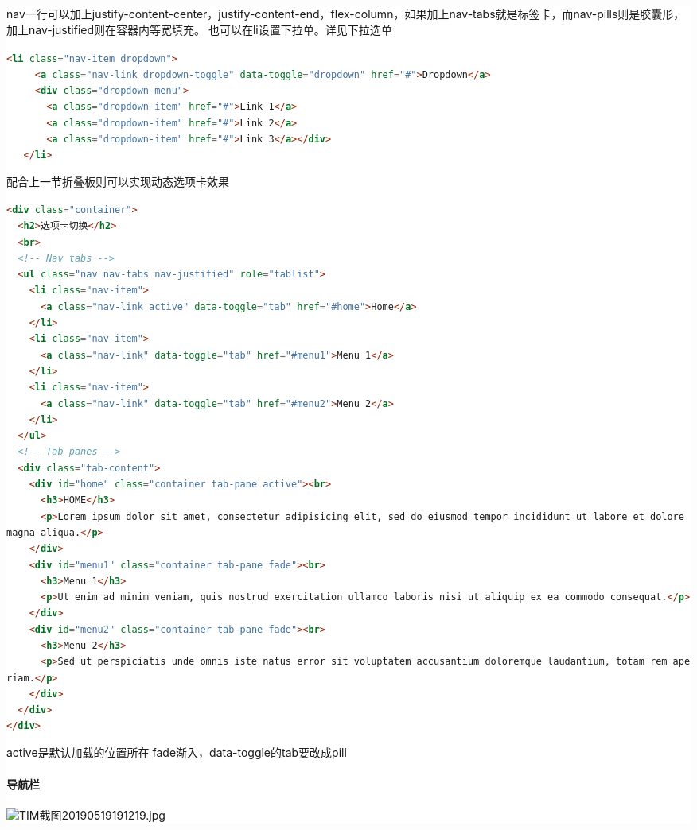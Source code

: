 nav一行可以加上justify-content-center，justify-content-end，flex-column，如果加上nav-tabs就是标签卡，而nav-pills则是胶囊形，加上nav-justified则在容器内等宽填充。
也可以在li设置下拉单。详见下拉选单
```html
<li class="nav-item dropdown">
     <a class="nav-link dropdown-toggle" data-toggle="dropdown" href="#">Dropdown</a>
     <div class="dropdown-menu">
       <a class="dropdown-item" href="#">Link 1</a>
       <a class="dropdown-item" href="#">Link 2</a>
       <a class="dropdown-item" href="#">Link 3</a></div>
   </li>
```
配合上一节折叠板则可以实现动态选项卡效果
```html
<div class="container">
  <h2>选项卡切换</h2>
  <br>
  <!-- Nav tabs -->
  <ul class="nav nav-tabs nav-justified" role="tablist">
    <li class="nav-item">
      <a class="nav-link active" data-toggle="tab" href="#home">Home</a>
    </li>
    <li class="nav-item">
      <a class="nav-link" data-toggle="tab" href="#menu1">Menu 1</a>
    </li>
    <li class="nav-item">
      <a class="nav-link" data-toggle="tab" href="#menu2">Menu 2</a>
    </li>
  </ul>
  <!-- Tab panes -->
  <div class="tab-content">
    <div id="home" class="container tab-pane active"><br>
      <h3>HOME</h3>
      <p>Lorem ipsum dolor sit amet, consectetur adipisicing elit, sed do eiusmod tempor incididunt ut labore et dolore magna aliqua.</p>
    </div>
    <div id="menu1" class="container tab-pane fade"><br>
      <h3>Menu 1</h3>
      <p>Ut enim ad minim veniam, quis nostrud exercitation ullamco laboris nisi ut aliquip ex ea commodo consequat.</p>
    </div>
    <div id="menu2" class="container tab-pane fade"><br>
      <h3>Menu 2</h3>
      <p>Sed ut perspiciatis unde omnis iste natus error sit voluptatem accusantium doloremque laudantium, totam rem aperiam.</p>
    </div>
  </div>
</div>
```
active是默认加载的位置所在 fade渐入，data-toggle的tab要改成pill
#### 导航栏
![TIM截图20190519191219.jpg](https://i.loli.net/2019/05/19/5ce13a1edcb9d65800.jpg)
